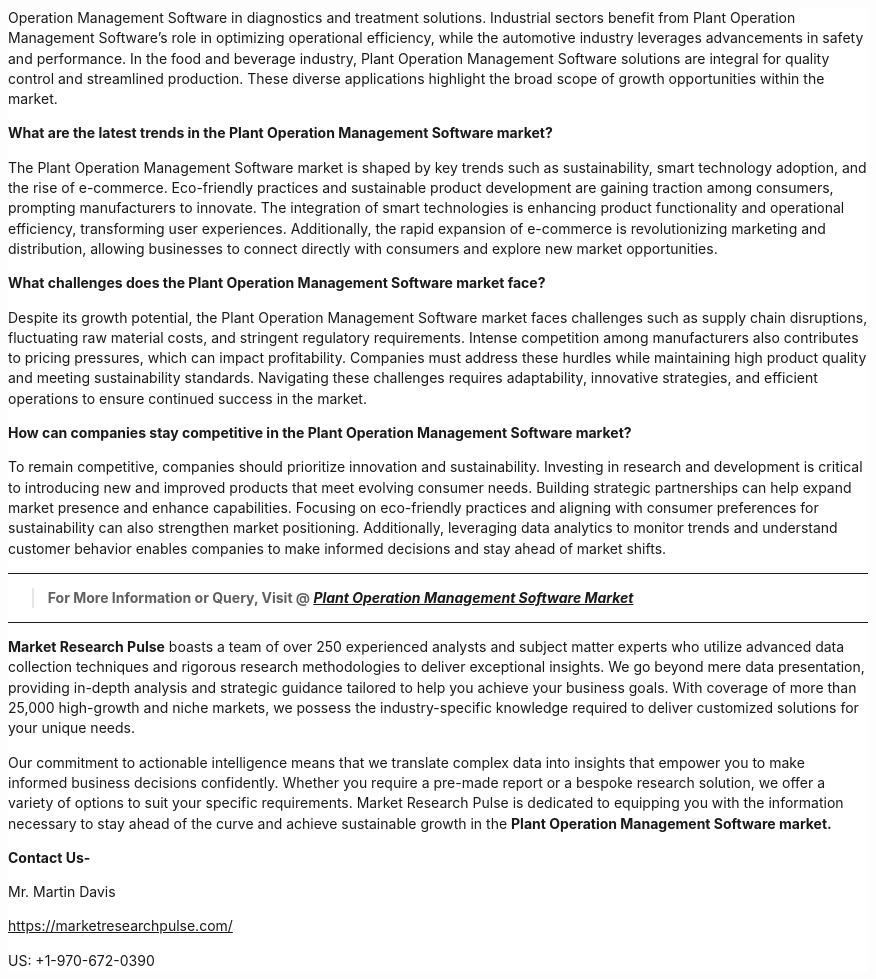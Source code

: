 Operation Management Software in diagnostics and treatment solutions. Industrial sectors benefit from Plant Operation Management Software&rsquo;s role in optimizing operational efficiency, while the automotive industry leverages advancements in safety and performance. In the food and beverage industry, Plant Operation Management Software solutions are integral for quality control and streamlined production. These diverse applications highlight the broad scope of growth opportunities within the market.</p><p><strong>What are the latest trends in the Plant Operation Management Software market?</strong></p><p>The Plant Operation Management Software market is shaped by key trends such as sustainability, smart technology adoption, and the rise of e-commerce. Eco-friendly practices and sustainable product development are gaining traction among consumers, prompting manufacturers to innovate. The integration of smart technologies is enhancing product functionality and operational efficiency, transforming user experiences. Additionally, the rapid expansion of e-commerce is revolutionizing marketing and distribution, allowing businesses to connect directly with consumers and explore new market opportunities.</p><p><strong>What challenges does the Plant Operation Management Software market face?</strong></p><p>Despite its growth potential, the Plant Operation Management Software market faces challenges such as supply chain disruptions, fluctuating raw material costs, and stringent regulatory requirements. Intense competition among manufacturers also contributes to pricing pressures, which can impact profitability. Companies must address these hurdles while maintaining high product quality and meeting sustainability standards. Navigating these challenges requires adaptability, innovative strategies, and efficient operations to ensure continued success in the market.</p><p><strong>How can companies stay competitive in the Plant Operation Management Software market?</strong></p><p>To remain competitive, companies should prioritize innovation and sustainability. Investing in research and development is critical to introducing new and improved products that meet evolving consumer needs. Building strategic partnerships can help expand market presence and enhance capabilities. Focusing on eco-friendly practices and aligning with consumer preferences for sustainability can also strengthen market positioning. Additionally, leveraging data analytics to monitor trends and understand customer behavior enables companies to make informed decisions and stay ahead of market shifts.</p><hr /><blockquote><p><strong>For More Information or Query, Visit @&nbsp;<em><a href="https://marketresearchpulse.com/report/18378/plant-operation-management-software-market?utm_source=Linkedin&utm_medium=023">Plant Operation Management Software Market</a></em></strong></p></blockquote><hr /><p><strong>Market Research Pulse</strong> boasts a team of over 250 experienced analysts and subject matter experts who utilize advanced data collection techniques and rigorous research methodologies to deliver exceptional insights. We go beyond mere data presentation, providing in-depth analysis and strategic guidance tailored to help you achieve your business goals. With coverage of more than 25,000 high-growth and niche markets, we possess the industry-specific knowledge required to deliver customized solutions for your unique needs.</p><p>Our commitment to actionable intelligence means that we translate complex data into insights that empower you to make informed business decisions confidently. Whether you require a pre-made report or a bespoke research solution, we offer a variety of options to suit your specific requirements. Market Research Pulse is dedicated to equipping you with the information necessary to stay ahead of the curve and achieve sustainable growth in the <strong>Plant Operation Management Software market.</strong></p><p><strong>Contact Us-</strong></p><p>Mr. Martin Davis</p><p>https://marketresearchpulse.com/</p><p>US: +1-970-672-0390</p>